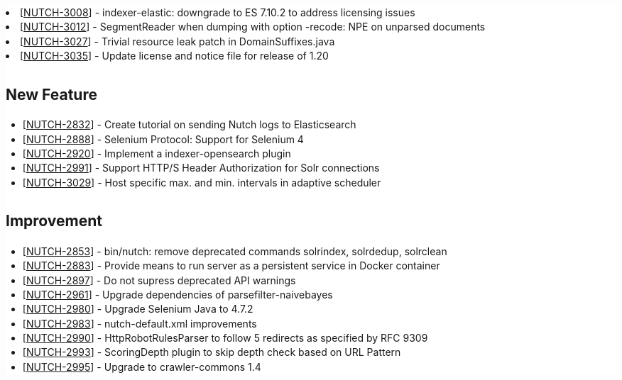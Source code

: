 </li>
<li>[<a href='https://issues.apache.org/jira/browse/NUTCH-3008'>NUTCH-3008</a>] -         indexer-elastic: downgrade to ES 7.10.2 to address licensing issues
</li>
<li>[<a href='https://issues.apache.org/jira/browse/NUTCH-3012'>NUTCH-3012</a>] -         SegmentReader when dumping with option -recode: NPE on unparsed documents
</li>
<li>[<a href='https://issues.apache.org/jira/browse/NUTCH-3027'>NUTCH-3027</a>] -         Trivial resource leak patch in DomainSuffixes.java
</li>
<li>[<a href='https://issues.apache.org/jira/browse/NUTCH-3035'>NUTCH-3035</a>] -         Update license and notice file for release of 1.20 
</li>
</ul>
            
<h2>        New Feature
</h2>
<ul>
<li>[<a href='https://issues.apache.org/jira/browse/NUTCH-2832'>NUTCH-2832</a>] -         Create tutorial on sending Nutch logs to Elasticsearch
</li>
<li>[<a href='https://issues.apache.org/jira/browse/NUTCH-2888'>NUTCH-2888</a>] -         Selenium Protocol: Support for Selenium 4
</li>
<li>[<a href='https://issues.apache.org/jira/browse/NUTCH-2920'>NUTCH-2920</a>] -         Implement a indexer-opensearch plugin
</li>
<li>[<a href='https://issues.apache.org/jira/browse/NUTCH-2991'>NUTCH-2991</a>] -         Support HTTP/S Header Authorization for Solr connections
</li>
<li>[<a href='https://issues.apache.org/jira/browse/NUTCH-3029'>NUTCH-3029</a>] -         Host specific max. and min. intervals in adaptive scheduler
</li>
</ul>
    
<h2>        Improvement
</h2>
<ul>
<li>[<a href='https://issues.apache.org/jira/browse/NUTCH-2853'>NUTCH-2853</a>] -         bin/nutch: remove deprecated commands solrindex, solrdedup, solrclean
</li>
<li>[<a href='https://issues.apache.org/jira/browse/NUTCH-2883'>NUTCH-2883</a>] -         Provide means to run server as a persistent service in Docker container
</li>
<li>[<a href='https://issues.apache.org/jira/browse/NUTCH-2897'>NUTCH-2897</a>] -         Do not supress deprecated API warnings
</li>
<li>[<a href='https://issues.apache.org/jira/browse/NUTCH-2961'>NUTCH-2961</a>] -         Upgrade dependencies of parsefilter-naivebayes
</li>
<li>[<a href='https://issues.apache.org/jira/browse/NUTCH-2980'>NUTCH-2980</a>] -         Upgrade Selenium Java to 4.7.2
</li>
<li>[<a href='https://issues.apache.org/jira/browse/NUTCH-2983'>NUTCH-2983</a>] -         nutch-default.xml improvements
</li>
<li>[<a href='https://issues.apache.org/jira/browse/NUTCH-2990'>NUTCH-2990</a>] -         HttpRobotRulesParser to follow 5 redirects as specified by RFC 9309
</li>
<li>[<a href='https://issues.apache.org/jira/browse/NUTCH-2993'>NUTCH-2993</a>] -         ScoringDepth plugin to skip depth check based on URL Pattern
</li>
<li>[<a href='https://issues.apache.org/jira/browse/NUTCH-2995'>NUTCH-2995</a>] -         Upgrade to crawler-commons 1.4
